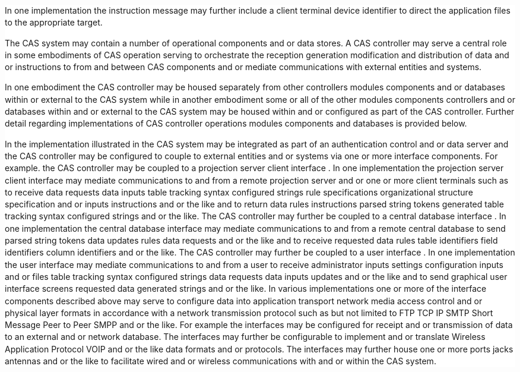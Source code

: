 In one implementation the instruction message may further include a client terminal device identifier to direct the application files to the appropriate target.

The CAS system may contain a number of operational components and or data stores. A CAS controller may serve a central role in some embodiments of CAS operation serving to orchestrate the reception generation modification and distribution of data and or instructions to from and between CAS components and or mediate communications with external entities and systems.

In one embodiment the CAS controller may be housed separately from other controllers modules components and or databases within or external to the CAS system while in another embodiment some or all of the other modules components controllers and or databases within and or external to the CAS system may be housed within and or configured as part of the CAS controller. Further detail regarding implementations of CAS controller operations modules components and databases is provided below.

In the implementation illustrated in the CAS system may be integrated as part of an authentication control and or data server and the CAS controller may be configured to couple to external entities and or systems via one or more interface components. For example. the CAS controller may be coupled to a projection server client interface . In one implementation the projection server client interface may mediate communications to and from a remote projection server and or one or more client terminals such as to receive data requests data inputs table tracking syntax configured strings rule specifications organizational structure specification and or inputs instructions and or the like and to return data rules instructions parsed string tokens generated table tracking syntax configured strings and or the like. The CAS controller may further be coupled to a central database interface . In one implementation the central database interface may mediate communications to and from a remote central database to send parsed string tokens data updates rules data requests and or the like and to receive requested data rules table identifiers field identifiers column identifiers and or the like. The CAS controller may further be coupled to a user interface . In one implementation the user interface may mediate communications to and from a user to receive administrator inputs settings configuration inputs and or files table tracking syntax configured strings data requests data inputs updates and or the like and to send graphical user interface screens requested data generated strings and or the like. In various implementations one or more of the interface components described above may serve to configure data into application transport network media access control and or physical layer formats in accordance with a network transmission protocol such as but not limited to FTP TCP IP SMTP Short Message Peer to Peer SMPP and or the like. For example the interfaces may be configured for receipt and or transmission of data to an external and or network database. The interfaces may further be configurable to implement and or translate Wireless Application Protocol VOIP and or the like data formats and or protocols. The interfaces may further house one or more ports jacks antennas and or the like to facilitate wired and or wireless communications with and or within the CAS system.
